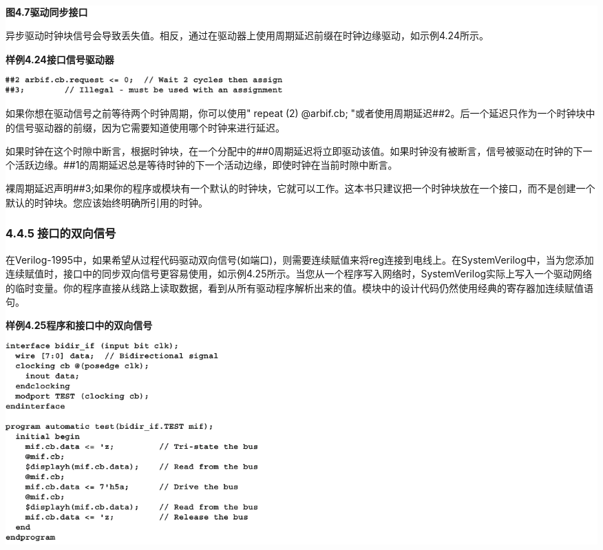 **图4.7驱动同步接口**

异步驱动时钟块信号会导致丢失值。相反，通过在驱动器上使用周期延迟前缀在时钟边缘驱动，如示例4.24所示。

**样例4.24接口信号驱动器**

<img src="..\media\ch4_image42.png" style="width:4.18333in;height:0.26167in" />

如果你想在驱动信号之前等待两个时钟周期，你可以使用" repeat (2) @arbif.cb; "或者使用周期延迟\#\#2。后一个延迟只作为一个时钟块中的信号驱动器的前缀，因为它需要知道使用哪个时钟来进行延迟。

如果时钟在这个时隙中断言，根据时钟块，在一个分配中的\#\#0周期延迟将立即驱动该值。如果时钟没有被断言，信号被驱动在时钟的下一个活跃边缘。\#\#1的周期延迟总是等待时钟的下一个活动边缘，即使时钟在当前时隙中断言。

裸周期延迟声明\#\#3;如果你的程序或模块有一个默认的时钟块，它就可以工作。这本书只建议把一个时钟块放在一个接口，而不是创建一个默认的时钟块。您应该始终明确所引用的时钟。

### 4.4.5 接口的双向信号

在Verilog-1995中，如果希望从过程代码驱动双向信号(如端口)，则需要连续赋值来将reg连接到电线上。在SystemVerilog中，当为您添加连续赋值时，接口中的同步双向信号更容易使用，如示例4.25所示。当您从一个程序写入网络时，SystemVerilog实际上写入一个驱动网络的临时变量。你的程序直接从线路上读取数据，看到从所有驱动程序解析出来的值。模块中的设计代码仍然使用经典的寄存器加连续赋值语句。

**样例4.25程序和接口中的双向信号**

<img src="..\media\ch4_image43.png" style="width:3.80918in;height:3.005in" />
